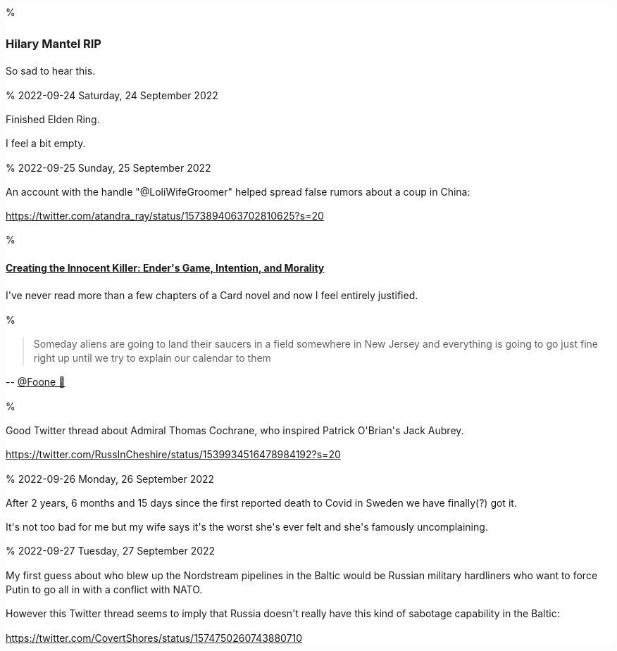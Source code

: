 %

### Hilary Mantel RIP

So sad to hear this. 

%
2022-09-24 Saturday, 24 September 2022

Finished Elden Ring.

I feel a bit empty.

%
2022-09-25 Sunday, 25 September 2022

An account with the handle "@LoliWifeGroomer" helped spread false rumors about a coup in China:

<https://twitter.com/atandra_ray/status/1573894063702810625?s=20>

%

#### [Creating the Innocent Killer: Ender's Game, Intention, and Morality][kessel-enders]

[kessel-enders]: https://johnjosephkessel.wixsite.com/kessel-website/creating-the-innocent-killer

I've never read more than a few chapters of a Card novel and now I feel entirely justified.

%

> Someday aliens are going to land their saucers in a field somewhere in New Jersey and everything is going to go just fine right up until we try to explain our calendar to them

-- [@Foone 🧵][foone-calendar]

[foone-calendar]: https://twitter.com/Foone/status/1572260363764400129?s=20

%

Good Twitter thread about Admiral Thomas Cochrane, who inspired Patrick O'Brian's Jack Aubrey.

<https://twitter.com/RussInCheshire/status/1539934516478984192?s=20>

%
2022-09-26 Monday, 26 September 2022

After 2 years, 6 months and 15 days since the first reported death to Covid in Sweden we have finally(?) got it.

It's not too bad for me but my wife says it's the worst she's ever felt and she's famously uncomplaining.

%
2022-09-27 Tuesday, 27 September 2022

My first guess about who blew up the Nordstream pipelines in the Baltic would be Russian military hardliners who want to force Putin to go all in with a conflict with NATO.

However this Twitter thread seems to imply that Russia doesn't really have this kind of sabotage capability in the Baltic:

<https://twitter.com/CovertShores/status/1574750260743880710>


[yahoo]: /m/2004/11/index.html#2004-11-27_we_yahoo
[email]: /m/2004/12/index.html#2004-12-08_ineffective_email
[phishing]: /m/2005/10/index.html#2005-10-04_phun_phishing
[leaderboard]: /m/2007/10/index.html#2007-10-02_narcissism_leaderboard
[milady]: https://web3isgoinggreat.com/?id=founder-of-milady-nft-project-revealed-to-have-horrifying-history
[blocktor]: https://gist.github.com/jacopotediosi/5dcad9c9b90f23935b08c1911f76f3c4
[metric]: https://portal.mozz.us/gemini/degrowther.smol.pub/20220525_anti_metric
[nft]: https://idiomdrottning.org/somewhere-ethereal
[sears]: https://www.versobooks.com/blogs/4385-failing-to-plan-how-ayn-rand-destroyed-sears
[lgm]: https://www.lawyersgunsmoneyblog.com/2022/05/love-death-robots-but-no-women
[twitter]: https://twitter.com/NussbaumAbigail/status/1531343854976307201
[swanwick]: http://floggingbabel.blogspot.com/2022/06/the-making-of-very-pulse-of-machine.html
[DominusExult]: https://twitter.com/Dominus_Exult/status/1531169951502979072
[hanna-friden-swedengate]: https://twitter.com/HannaFriden/status/1532434454693695504?s=20
[lgm-politics-cheese]: https://www.lawyersgunsmoneyblog.com/2022/06/the-politics-of-cheese-etc
[curry-mile]: https://en.wikipedia.org/wiki/Curry_Mile
[galkovsky]: https://twitter.com/kamilkazani/status/1533133993981272066?s=20
[hesa-fredrik]: https://www.msb.se/sv/aktuellt/nyheter/2022/juni/hesa-fredrik-sander-ljudsignal-mandag-den-13-juni---inte-den-6-juni/
[long-con]: https://longreads.com/2020/06/18/the-long-con-of-britishness/
[web3-victim]: https://twitter.com/QuinnyPig/status/1534038235231293442?s=20
[russia-stem]: https://twitter.com/kamilkazani/status/1534173681508925441?s=20
[qz-elon-twitter]: https://qz.com/2174898/inside-elon-musks-legal-strategy-for-ditching-his-twitter-deal/
[spring-83]: https://www.robinsloan.com/lab/specifying-spring-83/
[penumbras]: https://gerikson.com/blog/books/read/Mr-Penumbras.html
[f3pmz0]: https://lobste.rs/s/f3pmz0
[83-spec]: https://github.com/robinsloan/spring-83-spec/blob/main/draft-20220609.md
[run-2020]: https://letterboxd.com/film/run-2020/
[destination-2018]: https://letterboxd.com/film/destination-wedding-2018/
[terminal-boredom]: https://applied-langua.ge/posts/terminal-boredom.html
[twenty-years]: https://simonwillison.net/2022/Jun/12/twenty-years/
[whatever-aimee-mann]: https://whatever.scalzi.com/2022/06/15/a-personal-history-of-music-day-15-coming-up-close-by-til-tuesday/
[gawker-mute-yanks]: https://www.gawker.com/culture/i-should-be-able-to-mute-america
[stefabsky-tweet]: https://twitter.com/stefabsky/status/1539649644862787587?s=20
[fall-of-numenor-hn]: https://news.ycombinator.com/item?id=31845968
[Itmechr3-tweet]: https://twitter.com/Itmechr3/statuses/1539659570343071744
[limits-of-metadata]: https://gerikson.com/m/2022/04/index.html#2022-04-29_friday_01 
[schneier]: https://www.schneier.com/blog/archives/2022/06/on-the-dangers-of-cryptocurrencies-and-the-uselessness-of-blockchain.html
[vice-ivermectin]: https://www.vice.com/en/article/3adzx8/fringe-covid-doctors-say-theyre-under-attack-by-medical-certification-board
[blake20]: https://twitter.com/Blake2_0/status/1542102039894917122
[jwomack]: https://twitter.com/jwomack/status/1542839675341217793
[randomacts]: https://www.goodreads.com/book/show/1129928.Random_Acts_of_Senseless_Violence
[tramp-yt]: https://www.youtube.com/watch?v=pi_YQul7XXk
[substack-alt]: https://gnet-research.org/2022/05/24/rise-of-the-newest-alt-tech-platform-substack/
[wp-gilded-age-name]: https://en.wikipedia.org/wiki/Gilded_Age#The_name_and_the_era
[gorr]: https://www.marvel.com/characters/gorr-the-god-butcher/in-comics
[hnlo-queue]: https://gerikson.com/hnlo/queue.html
[gabelle]: https://en.wikipedia.org/wiki/Gabelle
[st-china]: https://en.wikipedia.org/wiki/Salt_Commission
[st-india]: https://en.wikipedia.org/wiki/History_of_the_salt_tax_in_British_India
[russ-tw-thread-start]: https://twitter.com/RussInCheshire/status/1546522614990004224?s=20
[lo-chi-num]: https://lobste.rs/s/sejbag/chinese_numerals_char_is_numeric
[gh-chi-num]: https://github.com/rust-lang/rust/issues/84056#issuecomment-1184725924
[freewrite]: https://www.emergencycreative.com/blog/the-digital-typewriter-and-the-unnecessarily-costly-pursuit-of-focus
[paris-pneu]: http://www.douglas-self.com/MUSEUM/COMMS/airclock/airclock.htm
[stross-crimes]: http://www.antipope.org/charlie/blog-static/2022/07/crimes-against-transhumanity.html
[linda-nagata]: https://twitter.com/LindaNagata
[ken-macleod]: https://twitter.com/amendlocke
[lena-story]: https://qntm.org/mmacevedo
[hn-stross-crimes]: https://news.ycombinator.com/item?id=32139026
[localtime-manual]: https://perldoc.perl.org/functions/localtime
[time-piece]: https://perldoc.perl.org/Time::Piece
[checkers]: https://www.theatlantic.com/technology/archive/2017/07/marion-tinsley-checkers/534111/
[long-canal]: https://www.youtube.com/watch?v=9ETwZuu9yZ0
[snyder-democracy]: https://snyder.substack.com/p/self-rule-and-survival?utm_source=twitter&utm_campaign=auto_share&s=w
[wunderground-orcs-1]: https://www.wunderground.com/cat6/Americas-Achilles-Heel-Mississippi-Rivers-Old-River-Control-Structure
[wunderground-orcs-2]: https://www.wunderground.com/cat6/Escalating-Floods-Putting-Mississippi-Rivers-Old-River-Control-Structure-Risk
[wunderground-orcs-3]: https://www.wunderground.com/cat6/If-Old-River-Control-Structure-Fails-Catastrophe-Global-Impact
[global-vampires]: https://restofworld.org/2022/china-romance-novels/
[c_f5hiph]: https://lobste.rs/s/8gtm4y/microsoft_unveils_sneak_peak_at_windows#c_f5hiph
[solana-sockpuppets]: https://www.coindesk.com/layer2/2022/08/04/master-of-anons-how-a-crypto-developer-faked-a-defi-ecosystem/
[dgerard-tc]: https://davidgerard.co.uk/blockchain/2022/08/09/us-sanctions-tornado-cash-and-crypto-shrieks-in-horror/
[nhtsa-tesla]: https://www.nextnewssource.com/u-s-car-safety-agency-warns-tesla-owners-dont-test-self-driving-with-children/
[imgur-trudeau]: https://imgur.com/a/VzKUFHH
[fhm-corona]: https://www.folkhalsomyndigheten.se/smittskydd-beredskap/utbrott/aktuella-utbrott/covid-19/statistik-och-analyser/bekraftade-fall-i-sverige/
[svt-bostadspriser]: https://www.svt.se/nyheter/inrikes/for-manga-hushall-ar-det-ett-fortvivlat-lage
[russia-orthodoxy-nukes]: https://warontherocks.com/2019/06/blessed-be-thy-nuclear-weapons-the-rise-of-russian-nuclear-orthodoxy/
[a-song-youth]: https://en.wikipedia.org/wiki/Eclipse_Trilogy
[fh-musk]: https://twitter.com/FoldableHuman/status/1577880492711763969?s=20
[giatsint]: https://en.wikipedia.org/wiki/2S5_Giatsint-S
[pion]: https://en.wikipedia.org/wiki/2S7_Pion
[tyulpan]: https://en.wikipedia.org/wiki/2S4_Tyulpan
[hushkit-caravelle]: https://hushkit.net/2022/05/26/10-reasons-the-sud-aviation-caravelle-jetliner-is-fantastic/
[nybooks-dreyfus]: https://www.nybooks.com/articles/2010/06/10/how-understand-dreyfus-affair/?utm_medium=email&utm_campaign=NYR%2010-09-22%20Fraser%20Brooks%20Macfarlane%20Berry%20Benfey%20Als%20Alessandrini&utm_content=NYR%2010-09-22%20Fraser%20Brooks%20Macfarlane%20Berry%20Benfey%20Als%20Alessandrini+CID_02864ead2e690bdbe34614ee4ef7c6d9&utm_source=Newsletter&utm_term=Robert%20GildeaHow%20to%20Understand%20the%20Dreyfus%20Affair
[brasidas]: https://twitter.com/br4s1d4s/status/1579199077635411970?s=20
[broken-road]: https://www.theguardian.com/books/2013/sep/06/broken-road-fermor-dalrymple-review
[fussell-ww2]: https://www.theatlantic.com/magazine/archive/1989/08/the-real-war-1939-1945/306374/
[werner-fallenkvist]: https://kwasbeb.se/2022/10/18/gransen-som-tydligen-inte-gick-har/
[christy-ussher]: https://thonyc.wordpress.com/2009/10/25/in-defence-of-the-indefensible/
[acoup-strategic]: https://acoup.blog/2022/10/21/collections-strategic-airpower-101/#easy-footnote-11-15716
[prokop-yarvin]: https://www.vox.com/policy-and-politics/23373795/curtis-yarvin-neoreaction-redpill-moldbug
[verso-davis]: https://twitter.com/VersoBooks/status/1585404908529934342?s=20